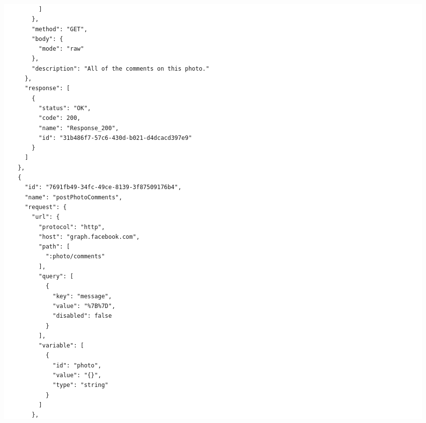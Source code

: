               ]
            },
            "method": "GET",
            "body": {
              "mode": "raw"
            },
            "description": "All of the comments on this photo."
          },
          "response": [
            {
              "status": "OK",
              "code": 200,
              "name": "Response_200",
              "id": "31b486f7-57c6-430d-b021-d4dcacd397e9"
            }
          ]
        },
        {
          "id": "7691fb49-34fc-49ce-8139-3f87509176b4",
          "name": "postPhotoComments",
          "request": {
            "url": {
              "protocol": "http",
              "host": "graph.facebook.com",
              "path": [
                ":photo/comments"
              ],
              "query": [
                {
                  "key": "message",
                  "value": "%7B%7D",
                  "disabled": false
                }
              ],
              "variable": [
                {
                  "id": "photo",
                  "value": "{}",
                  "type": "string"
                }
              ]
            },
